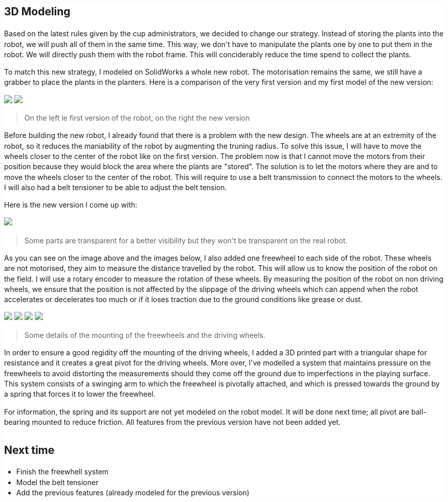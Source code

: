 ## 3D Modeling
Based on the latest rules given by the cup administrators, we decided to change our strategy. Instead of storing the plants into the robot, we will push all of them in the same time. This way, we don't have to manipulate the plants one by one to put them in the robot. We will directly push them with the robot frame. This will conciderably reduce the time spend to collect the plants.

To match this new strategy, I modeled on SolidWorks a whole new robot. The motorisation remains the same, we still have a grabber to place the plants in the planters. Here is a comparison of the very first version and my first model of the new version:

<img src="./src/session_02/robot v1.JPG" height="350">  <img src="./src/session_02/robot v3.jpg" height="350">

> On the left le first version of the robot, on the right the new version

Before building the new robot, I already found that there is a problem with the new design. The wheels are at an extremity of the robot, so it reduces the maniability of the robot by augmenting the truning radius. To solve this issue, I will have to move the wheels closer to the center of the robot like on the first version. The problem now is that I cannot move the motors from their position because they would block the area where the plants are "stored". The solution is to let the motors where they are and to move the wheels closer to the center of the robot. This will require to use a belt transmission to connect the motors to the wheels. I will also had a belt tensioner to be able to adjust the belt tension.

Here is the new version I come up with:

<img src="./src/session_02/robot v3.1.jpg" weight="350">

> Some parts are transparent for a better visibility but they won't be transparent on the real robot.

As you can see on the image above and the images below, I also added one freewheel to each side of the robot. These wheels are not motorised, they aim to measure the distance travelled by the robot. This will allow us to know the position of the robot on the field. I will use a rotary encoder to measure the rotation of these wheels. By measuring the position of the robot on non driving wheels, we ensure that the position is not affected by the slippage of the driving wheels which can append when the robot accelerates or decelerates too much or if it loses traction due to the ground conditions like grease or dust.

<img src="./src/session_02/robot v3.1 detail.jpg" height="200"> <img src="./src/session_02/robot v3.1 detail 2.jpg" height="200"> <img src="./src/session_02/robot v3.1 detail 3.jpg" height="200"> <img src="./src/session_02/robot v3.1 side.jpg" height="200">

> Some details of the mounting of the freewheels and the driving wheels.

In order to ensure a good regidity off the mounting of the driving wheels, I added a 3D printed part with a triangular shape for resistance and it creates a great pivot for the driving wheels. More over, I've modelled a system that maintains pressure on the freewheels to avoid distorting the measurements should they come off the ground due to imperfections in the playing surface. This system consists of a swinging arm to which the freewheel is pivotally attached, and which is pressed towards the ground by a spring that forces it to lower the freewheel.

For information, the spring and its support are not yet modeled on the robot model. It will be done next time; all pivot are ball-bearing mounted to reduce friction. All features from the previous version have not been added yet.

## Next time
- Finish the freewhell system
- Model the belt tensioner
- Add the previous features (already modeled for the previous version)
